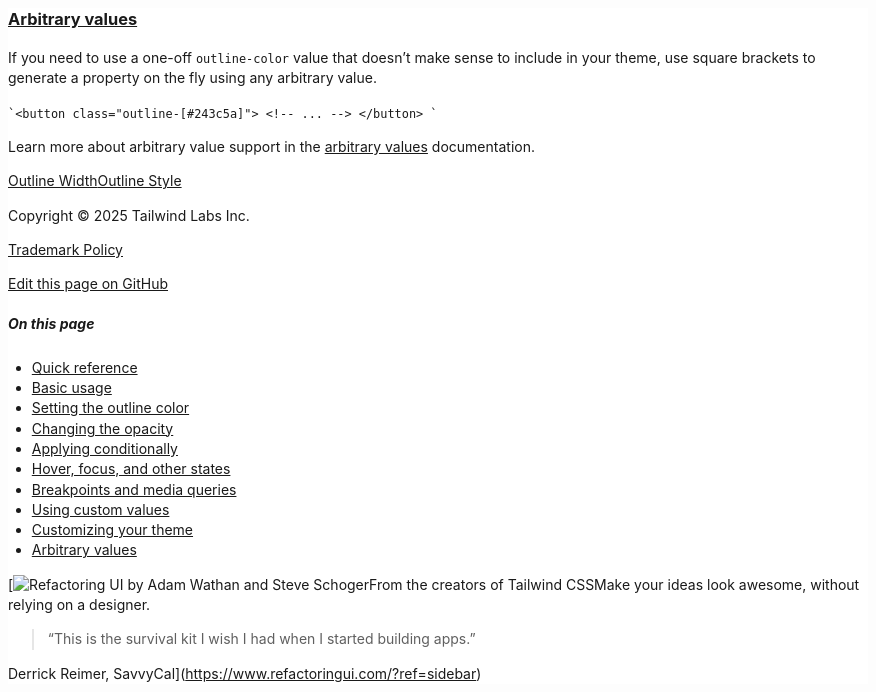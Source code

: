 ### [​Arbitrary values](#arbitrary-values)

If you need to use a one-off `outline-color` value that doesn’t make sense to include in your theme, use square brackets to generate a property on the fly using any arbitrary value.

```
`<button class="outline-[#243c5a]"> <!-- ... --> </button> `
```

Learn more about arbitrary value support in the [arbitrary values](/docs/adding-custom-styles#using-arbitrary-values) documentation.

[Outline Width](/docs/outline-width)[Outline Style](/docs/outline-style)

Copyright © 2025 Tailwind Labs Inc.

[Trademark Policy](/brand)

[Edit this page on GitHub](https://github.com/tailwindlabs/tailwindcss.com/edit/master/src/pages/docs/outline-color.mdx)

##### On this page

  * [Quick reference](#class-reference)
  * [Basic usage](#basic-usage)
  * [Setting the outline color](#setting-the-outline-color)
  * [Changing the opacity](#changing-the-opacity)
  * [Applying conditionally](#applying-conditionally)
  * [Hover, focus, and other states](#hover-focus-and-other-states)
  * [Breakpoints and media queries](#breakpoints-and-media-queries)
  * [Using custom values](#using-custom-values)
  * [Customizing your theme](#customizing-your-theme)
  * [Arbitrary values](#arbitrary-values)



[![Refactoring UI by Adam Wathan and Steve Schoger](/img/refactoring-ui-sidebar.png)From the creators of Tailwind CSSMake your ideas look awesome, without relying on a designer.

> “This is the survival kit I wish I had when I started building apps.”

Derrick Reimer, SavvyCal](https://www.refactoringui.com/?ref=sidebar)

